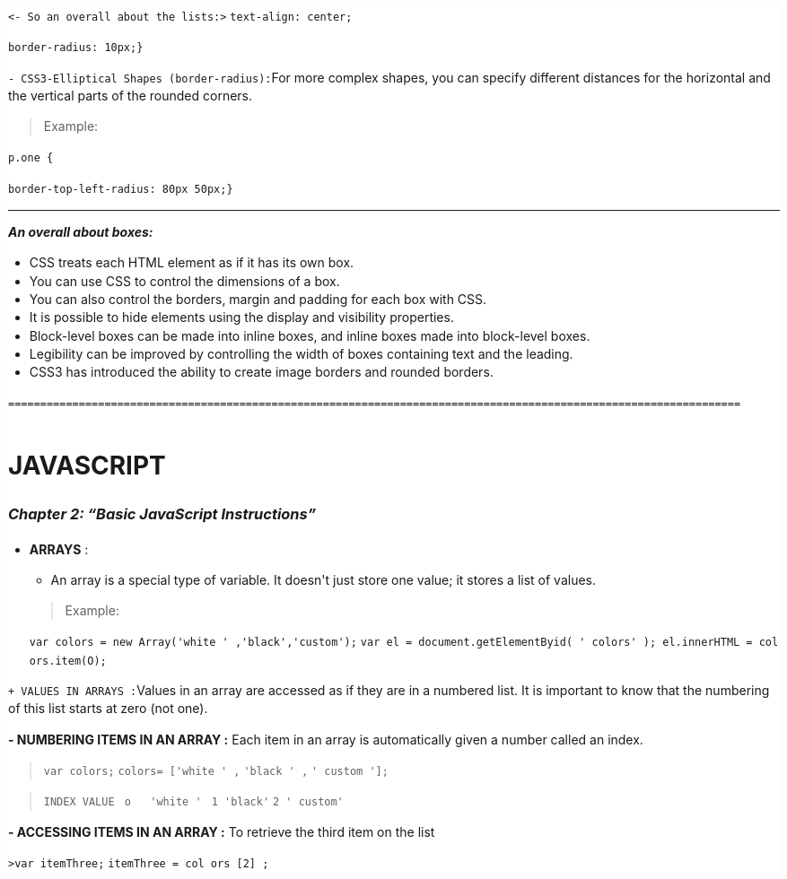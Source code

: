 ```<- So an overall about the lists:>```
`text-align: center;`

`border-radius: 10px;}`

`- CSS3-Elliptical Shapes (border-radius):`For more complex shapes, you can specify different distances for the horizontal and the vertical parts of the rounded corners.

>Example:

`p.one {`

`border-top-left-radius: 80px 50px;}`

----------------------------------------------

***An overall about boxes:***
- CSS treats each HTML element as if it has its own box.
-  You can use CSS to control the dimensions of a box.
- You can also control the borders, margin and padding for each box with CSS.
- It is possible to hide elements using the display and visibility properties.
- Block-level boxes can be made into inline boxes, and inline boxes made into block-level boxes.
- Legibility can be improved by controlling the width of boxes containing text and the leading.
- CSS3 has introduced the ability to create image borders and rounded borders.

`==================================================================================================================`

# **JAVASCRIPT**

### ***Chapter 2: “Basic JavaScript Instructions”***

+ **ARRAYS** :
  - An array is a special type of variable. It doesn't just store one value; it stores a list of values. 

  >Example:
  
  `var colors = new Array('white ' ,'black','custom');`
  `var el = document.getElementByid( ' colors' );
  el.innerHTML = colors.item(O); `

`+ VALUES IN ARRAYS :`Values in an array are accessed as if they are in a numbered list. It is important to know that the numbering of this list starts at zero (not one). 

   **- NUMBERING ITEMS IN AN ARRAY :** Each item in an array is automatically given a number called an index. 

>`var colors;`
`colors= ['white ' ,`
`'black ' ,`
`' custom '];`

>`INDEX VALUE`
  ` o   'white '`
  ` 1 'black'`
  `2 ' custom' `

   **- ACCESSING ITEMS IN AN ARRAY :** To retrieve the third item on the list

   `>var itemThree;`
    `itemThree = col ors [2] ;`

```